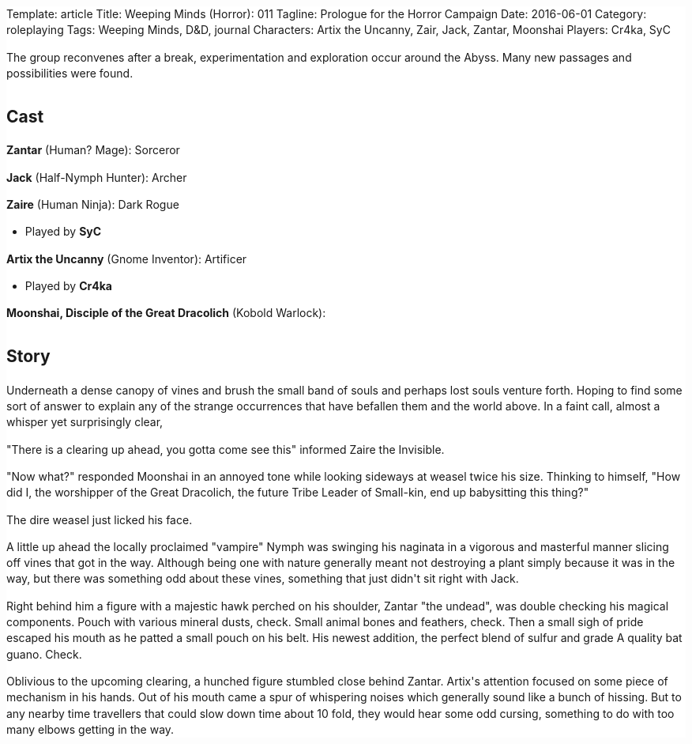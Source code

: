 Template: article
Title: Weeping Minds (Horror): 011
Tagline: Prologue for the Horror Campaign
Date: 2016-06-01
Category: roleplaying
Tags: Weeping Minds, D&D, journal
Characters: Artix the Uncanny, Zair, Jack, Zantar, Moonshai
Players: Cr4ka, SyC


The group reconvenes after a break, experimentation and exploration occur around the Abyss. Many new passages and possibilities were found.



## Cast

**Zantar** (Human? Mage): Sorceror

**Jack** (Half-Nymph Hunter): Archer

**Zaire** (Human Ninja): Dark Rogue

 * Played by **SyC**

**Artix the Uncanny** (Gnome Inventor): Artificer

 * Played by **Cr4ka**

**Moonshai, Disciple of the Great Dracolich** (Kobold Warlock):



## Story


Underneath a dense canopy of vines and brush the small band of souls and perhaps lost souls venture forth. Hoping to find some sort of answer to explain any of the strange occurrences that have befallen them and the world above. In a faint call, almost a whisper yet surprisingly clear,

"There is a clearing up ahead, you gotta come see this" informed Zaire the Invisible.

"Now what?" responded Moonshai in an annoyed tone while looking sideways at weasel twice his size. Thinking to himself, "How did I, the worshipper of the Great Dracolich, the future Tribe Leader of Small-kin, end up babysitting this thing?"

The dire weasel just licked his face.

A little up ahead the locally proclaimed "vampire" Nymph was swinging his naginata in a vigorous and masterful manner slicing off vines that got in the way. Although being one with nature generally meant not destroying a plant simply because it was in the way, but there was something odd about these vines, something that just didn't sit right with Jack.

Right behind him a figure with a majestic hawk perched on his shoulder, Zantar "the undead", was double checking his magical components. Pouch with various mineral dusts, check. Small animal bones and feathers, check. Then a small sigh of pride escaped his mouth as he patted a small pouch on his belt. His newest addition, the perfect blend of sulfur and grade A quality bat guano. Check.

Oblivious to the upcoming clearing, a hunched figure stumbled close behind Zantar. Artix's attention focused on some piece of mechanism in his hands. Out of his mouth came a spur of whispering noises which generally sound like a bunch of hissing. But to any nearby time travellers that could slow down time about 10 fold, they would hear some odd cursing, something to do with too many elbows getting in the way.
